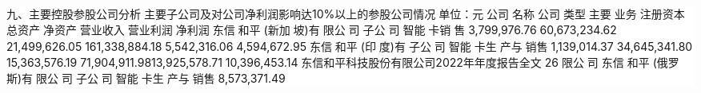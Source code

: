 九、主要控股参股公司分析
主要子公司及对公司净利润影响达10%以上的参股公司情况
单位：元
公司
名称
公司
类型
主要
业务
注册资本
总资产
净资产
营业收入
营业利润
净利润
东信
和平
(新加
坡)有
限公
司
子公
司
智能
卡销
售
3,799,976.76
60,673,234.62
21,499,626.05
161,338,884.18
5,542,316.06
4,594,672.95
东信
和平
(印
度)有
子公
司
智能
卡生
产与
销售
1,139,014.37
34,645,341.80
15,363,576.19
71,904,911.9813,925,578.71
10,396,453.14
东信和平科技股份有限公司2022年年度报告全文
26
限公
司
东信
和平
(俄罗
斯)有
限公
司
子公
司
智能
卡生
产与
销售
8,573,371.49
